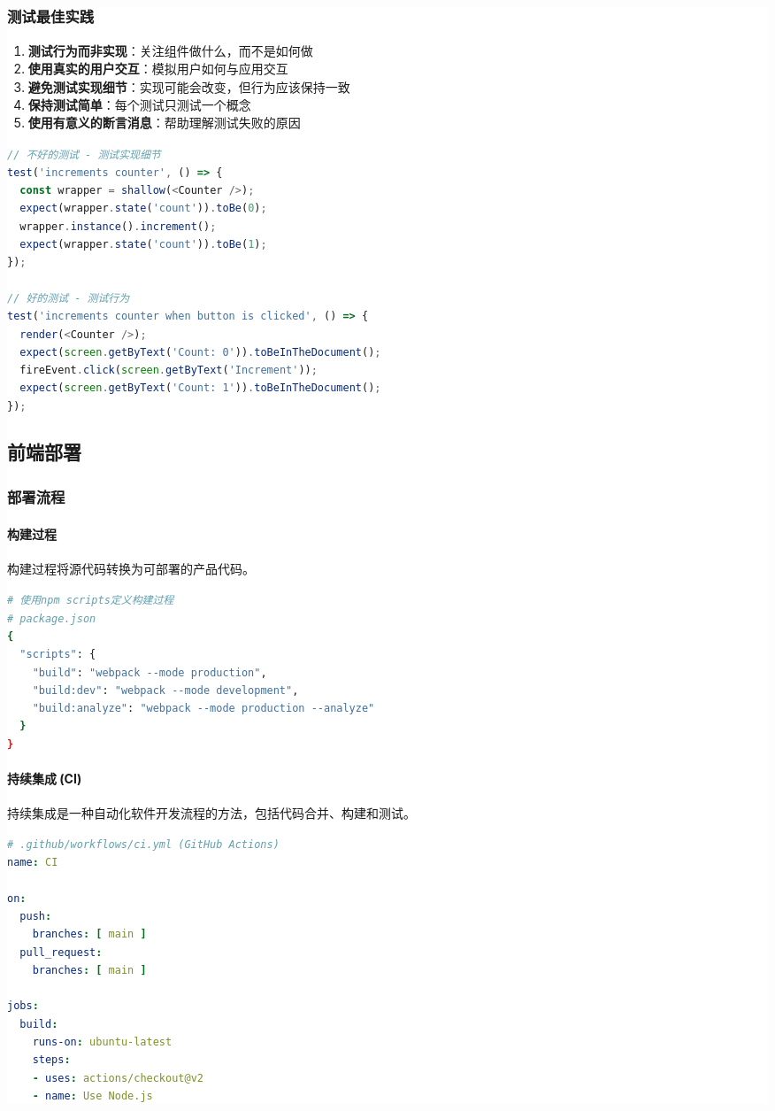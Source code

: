 ### 测试最佳实践

1. **测试行为而非实现**：关注组件做什么，而不是如何做
2. **使用真实的用户交互**：模拟用户如何与应用交互
3. **避免测试实现细节**：实现可能会改变，但行为应该保持一致
4. **保持测试简单**：每个测试只测试一个概念
5. **使用有意义的断言消息**：帮助理解测试失败的原因

```javascript
// 不好的测试 - 测试实现细节
test('increments counter', () => {
  const wrapper = shallow(<Counter />);
  expect(wrapper.state('count')).toBe(0);
  wrapper.instance().increment();
  expect(wrapper.state('count')).toBe(1);
});

// 好的测试 - 测试行为
test('increments counter when button is clicked', () => {
  render(<Counter />);
  expect(screen.getByText('Count: 0')).toBeInTheDocument();
  fireEvent.click(screen.getByText('Increment'));
  expect(screen.getByText('Count: 1')).toBeInTheDocument();
});
```

## 前端部署

### 部署流程

#### 构建过程

构建过程将源代码转换为可部署的产品代码。

```bash
# 使用npm scripts定义构建过程
# package.json
{
  "scripts": {
    "build": "webpack --mode production",
    "build:dev": "webpack --mode development",
    "build:analyze": "webpack --mode production --analyze"
  }
}
```

#### 持续集成 (CI)

持续集成是一种自动化软件开发流程的方法，包括代码合并、构建和测试。

```yaml
# .github/workflows/ci.yml (GitHub Actions)
name: CI

on:
  push:
    branches: [ main ]
  pull_request:
    branches: [ main ]

jobs:
  build:
    runs-on: ubuntu-latest
    steps:
    - uses: actions/checkout@v2
    - name: Use Node.js
```